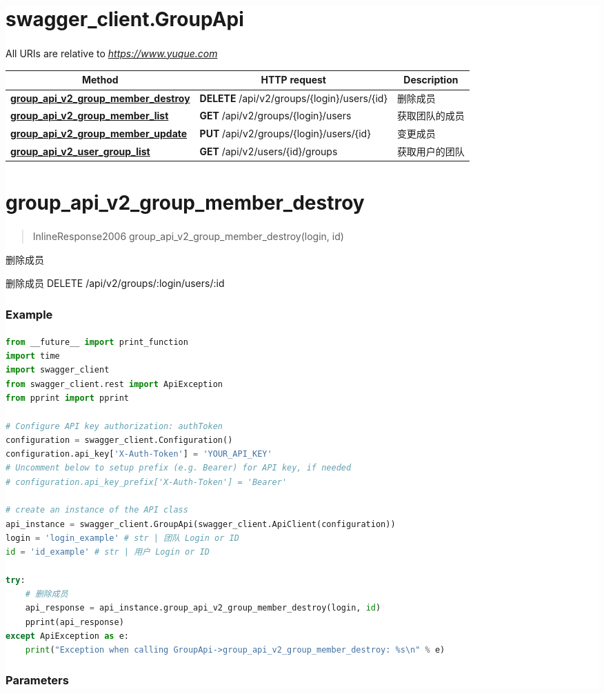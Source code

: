 # swagger_client.GroupApi

All URIs are relative to *https://www.yuque.com*

Method | HTTP request | Description
------------- | ------------- | -------------
[**group_api_v2_group_member_destroy**](GroupApi.md#group_api_v2_group_member_destroy) | **DELETE** /api/v2/groups/{login}/users/{id} | 删除成员
[**group_api_v2_group_member_list**](GroupApi.md#group_api_v2_group_member_list) | **GET** /api/v2/groups/{login}/users | 获取团队的成员
[**group_api_v2_group_member_update**](GroupApi.md#group_api_v2_group_member_update) | **PUT** /api/v2/groups/{login}/users/{id} | 变更成员
[**group_api_v2_user_group_list**](GroupApi.md#group_api_v2_user_group_list) | **GET** /api/v2/users/{id}/groups | 获取用户的团队

# **group_api_v2_group_member_destroy**
> InlineResponse2006 group_api_v2_group_member_destroy(login, id)

删除成员

删除成员 DELETE /api/v2/groups/:login/users/:id

### Example
```python
from __future__ import print_function
import time
import swagger_client
from swagger_client.rest import ApiException
from pprint import pprint

# Configure API key authorization: authToken
configuration = swagger_client.Configuration()
configuration.api_key['X-Auth-Token'] = 'YOUR_API_KEY'
# Uncomment below to setup prefix (e.g. Bearer) for API key, if needed
# configuration.api_key_prefix['X-Auth-Token'] = 'Bearer'

# create an instance of the API class
api_instance = swagger_client.GroupApi(swagger_client.ApiClient(configuration))
login = 'login_example' # str | 团队 Login or ID
id = 'id_example' # str | 用户 Login or ID

try:
    # 删除成员
    api_response = api_instance.group_api_v2_group_member_destroy(login, id)
    pprint(api_response)
except ApiException as e:
    print("Exception when calling GroupApi->group_api_v2_group_member_destroy: %s\n" % e)
```

### Parameters
